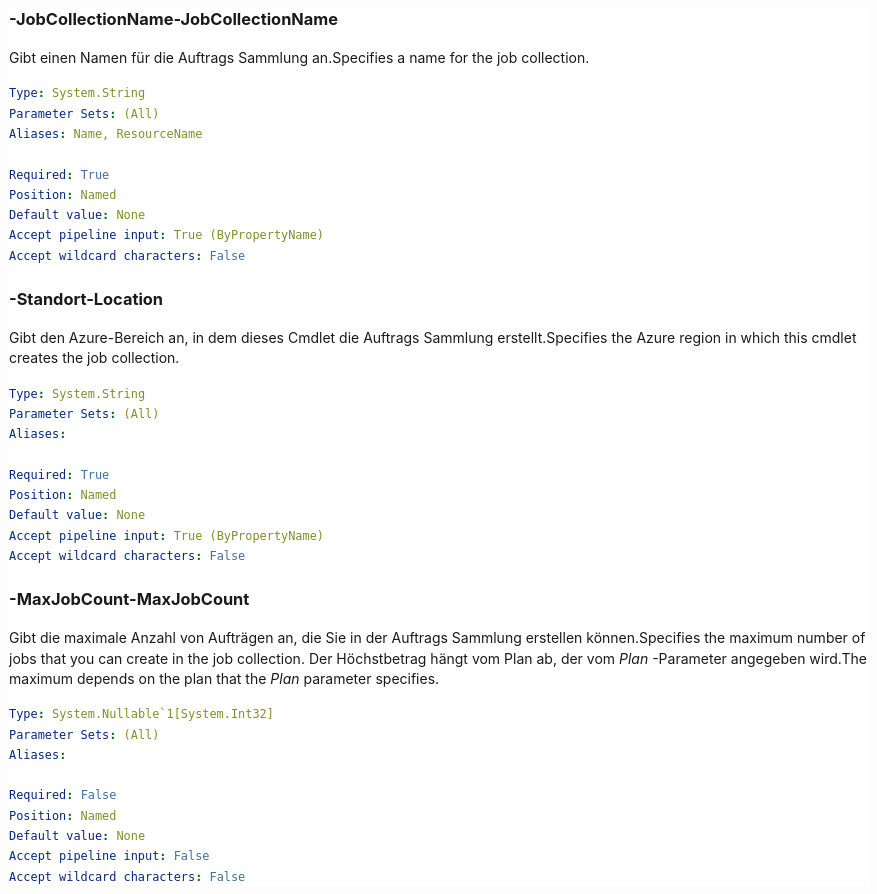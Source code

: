### <span data-ttu-id="7051f-119">-JobCollectionName</span><span class="sxs-lookup"><span data-stu-id="7051f-119">-JobCollectionName</span></span>
<span data-ttu-id="7051f-120">Gibt einen Namen für die Auftrags Sammlung an.</span><span class="sxs-lookup"><span data-stu-id="7051f-120">Specifies a name for the job collection.</span></span>

```yaml
Type: System.String
Parameter Sets: (All)
Aliases: Name, ResourceName

Required: True
Position: Named
Default value: None
Accept pipeline input: True (ByPropertyName)
Accept wildcard characters: False
```

### <span data-ttu-id="7051f-121">-Standort</span><span class="sxs-lookup"><span data-stu-id="7051f-121">-Location</span></span>
<span data-ttu-id="7051f-122">Gibt den Azure-Bereich an, in dem dieses Cmdlet die Auftrags Sammlung erstellt.</span><span class="sxs-lookup"><span data-stu-id="7051f-122">Specifies the Azure region in which this cmdlet creates the job collection.</span></span>

```yaml
Type: System.String
Parameter Sets: (All)
Aliases: 

Required: True
Position: Named
Default value: None
Accept pipeline input: True (ByPropertyName)
Accept wildcard characters: False
```

### <span data-ttu-id="7051f-123">-MaxJobCount</span><span class="sxs-lookup"><span data-stu-id="7051f-123">-MaxJobCount</span></span>
<span data-ttu-id="7051f-124">Gibt die maximale Anzahl von Aufträgen an, die Sie in der Auftrags Sammlung erstellen können.</span><span class="sxs-lookup"><span data-stu-id="7051f-124">Specifies the maximum number of jobs that you can create in the job collection.</span></span>
<span data-ttu-id="7051f-125">Der Höchstbetrag hängt vom Plan ab, der vom *Plan* -Parameter angegeben wird.</span><span class="sxs-lookup"><span data-stu-id="7051f-125">The maximum depends on the plan that the *Plan* parameter specifies.</span></span>

```yaml
Type: System.Nullable`1[System.Int32]
Parameter Sets: (All)
Aliases: 

Required: False
Position: Named
Default value: None
Accept pipeline input: False
Accept wildcard characters: False
```
